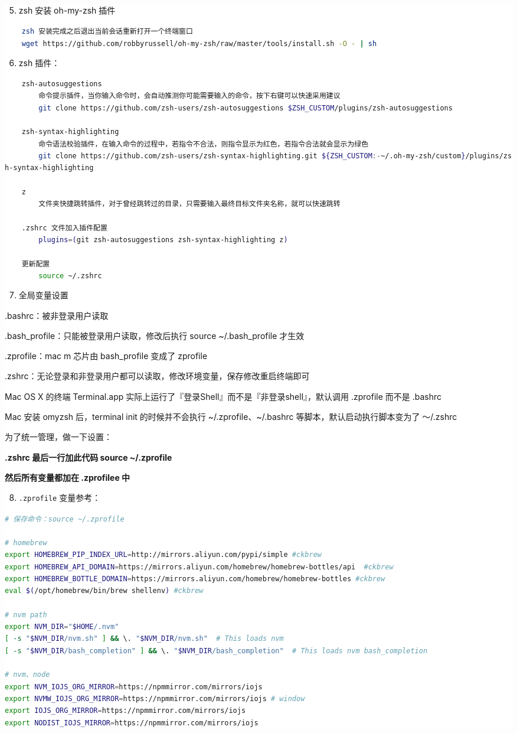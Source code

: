5. zsh 安装 oh-my-zsh 插件

```bash
	zsh 安装完成之后退出当前会话重新打开一个终端窗口
	wget https://github.com/robbyrussell/oh-my-zsh/raw/master/tools/install.sh -O - | sh
```

6. zsh 插件：
```bash
	zsh-autosuggestions
		命令提示插件，当你输入命令时，会自动推测你可能需要输入的命令，按下右键可以快速采用建议
		git clone https://github.com/zsh-users/zsh-autosuggestions $ZSH_CUSTOM/plugins/zsh-autosuggestions

	zsh-syntax-highlighting
		命令语法校验插件，在输入命令的过程中，若指令不合法，则指令显示为红色，若指令合法就会显示为绿色
		git clone https://github.com/zsh-users/zsh-syntax-highlighting.git ${ZSH_CUSTOM:-~/.oh-my-zsh/custom}/plugins/zsh-syntax-highlighting

	z
		文件夹快捷跳转插件，对于曾经跳转过的目录，只需要输入最终目标文件夹名称，就可以快速跳转

	.zshrc 文件加入插件配置
		plugins=(git zsh-autosuggestions zsh-syntax-highlighting z)

	更新配置
		source ~/.zshrc
```

7. 全局变量设置

.bashrc：被非登录用户读取

.bash_profile：只能被登录用户读取，修改后执行 source ~/.bash_profile 才生效

.zprofile：mac m 芯片由 bash_profile 变成了 zprofile

.zshrc：无论登录和非登录用户都可以读取，修改环境变量，保存修改重启终端即可

Mac OS X 的终端 Terminal.app 实际上运行了『登录Shell』而不是『非登录shell』，默认调用 .zprofile 而不是 .bashrc

Mac 安装 omyzsh 后，terminal init 的时候并不会执行 ~/.zprofile、~/.bashrc 等脚本，默认启动执行脚本变为了 ～/.zshrc

为了统一管理，做一下设置：

**.zshrc 最后一行加此代码 source ~/.zprofile**

**然后所有变量都加在 .zprofilee 中**

8. `.zprofile` 变量参考：

```bash
# 保存命令：source ~/.zprofile              

# homebrew
export HOMEBREW_PIP_INDEX_URL=http://mirrors.aliyun.com/pypi/simple #ckbrew
export HOMEBREW_API_DOMAIN=https://mirrors.aliyun.com/homebrew/homebrew-bottles/api  #ckbrew
export HOMEBREW_BOTTLE_DOMAIN=https://mirrors.aliyun.com/homebrew/homebrew-bottles #ckbrew
eval $(/opt/homebrew/bin/brew shellenv) #ckbrew

# nvm path
export NVM_DIR="$HOME/.nvm"
[ -s "$NVM_DIR/nvm.sh" ] && \. "$NVM_DIR/nvm.sh"  # This loads nvm
[ -s "$NVM_DIR/bash_completion" ] && \. "$NVM_DIR/bash_completion"  # This loads nvm bash_completion

# nvm、node
export NVM_IOJS_ORG_MIRROR=https://npmmirror.com/mirrors/iojs
export NVMW_IOJS_ORG_MIRROR=https://npmmirror.com/mirrors/iojs # window
export IOJS_ORG_MIRROR=https://npmmirror.com/mirrors/iojs
export NODIST_IOJS_MIRROR=https://npmmirror.com/mirrors/iojs
```